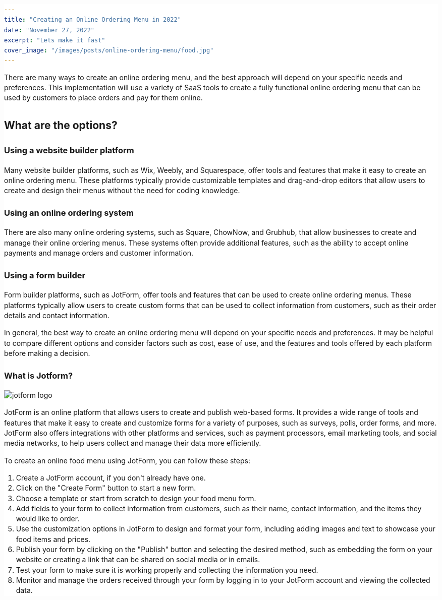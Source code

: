 ```yaml
---
title: "Creating an Online Ordering Menu in 2022"
date: "November 27, 2022"
excerpt: "Lets make it fast"
cover_image: "/images/posts/online-ordering-menu/food.jpg"
---
```


There are many ways to create an online ordering menu, and the best approach will depend on your specific needs and preferences. This implementation will use a variety of SaaS tools to create a fully functional online ordering menu that can be used by customers to place orders and pay for them online.

## What are the options?

### Using a website builder platform

Many website builder platforms, such as Wix, Weebly, and Squarespace, offer tools and features that make it easy to create an online ordering menu. These platforms typically provide customizable templates and drag-and-drop editors that allow users to create and design their menus without the need for coding knowledge.

### Using an online ordering system

There are also many online ordering systems, such as Square, ChowNow, and Grubhub, that allow businesses to create and manage their online ordering menus. These systems often provide additional features, such as the ability to accept online payments and manage orders and customer information.

### Using a form builder

Form builder platforms, such as JotForm, offer tools and features that can be used to create online ordering menus. These platforms typically allow users to create custom forms that can be used to collect information from customers, such as their order details and contact information.

In general, the best way to create an online ordering menu will depend on your specific needs and preferences. It may be helpful to compare different options and consider factors such as cost, ease of use, and the features and tools offered by each platform before making a decision.

### What is Jotform?

![jotform logo](/images/posts/online-ordering-menu/jotform-logo.png "jotform logo")

JotForm is an online platform that allows users to create and publish web-based forms. It provides a wide range of tools and features that make it easy to create and customize forms for a variety of purposes, such as surveys, polls, order forms, and more. JotForm also offers integrations with other platforms and services, such as payment processors, email marketing tools, and social media networks, to help users collect and manage their data more efficiently.

To create an online food menu using JotForm, you can follow these steps:

1. Create a JotForm account, if you don't already have one.
2. Click on the "Create Form" button to start a new form.
3. Choose a template or start from scratch to design your food menu form.
4. Add fields to your form to collect information from customers, such as their name, contact information, and the items they would like to order.
5. Use the customization options in JotForm to design and format your form, including adding images and text to showcase your food items and prices.
6. Publish your form by clicking on the "Publish" button and selecting the desired method, such as embedding the form on your website or creating a link that can be shared on social media or in emails.
7. Test your form to make sure it is working properly and collecting the information you need.
8. Monitor and manage the orders received through your form by logging in to your JotForm account and viewing the collected data.
